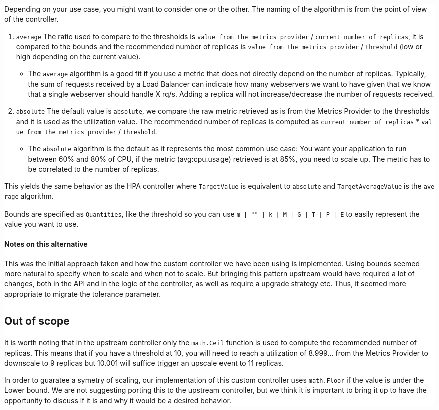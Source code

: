 Depending on your use case, you might want to consider one or the other. The naming of the algorithm is from the point of view of the controller.

1. `average`
    The ratio used to compare to the thresholds is `value from the metrics provider` / `current number of replicas`, it is compared to the bounds and the recommended number of replicas is `value from the metrics provider` / `threshold` (low or high depending on the current value).
    - The `average` algorithm is a good fit if you use a metric that does not directly depend on the number of replicas. Typically, the sum of requests received by a Load Balancer can indicate how many webservers we want to have given that we know that a single webserver should handle X rq/s.
    Adding a replica will not increase/decrease the number of requests received.

2. `absolute`
    The default value is `absolute`, we compare the raw metric retrieved as is from the Metrics Provider to the thresholds and it is used as the utilization value. The recommended number of replicas is computed as `current number of replicas` * `value from the metrics provider` / `threshold`.
    - The `absolute` algorithm is the default as it represents the most common use case: You want your application to run between 60% and 80% of CPU, if the metric (avg:cpu.usage) retrieved is at 85%, you need to scale up. The metric has to be correlated to the number of replicas.

This yields the same behavior as the HPA controller where `TargetValue` is equivalent to `absolute` and `TargetAverageValue` is the `average` algorithm.

Bounds are specified as `Quantities`, like the threshold so you can use `m | "" | k | M | G | T | P | E` to easily represent the value you want to use.

#### Notes on this alternative

This was the initial approach taken and how the custom controller we have been using is implemented.
Using bounds seemed more natural to specify when to scale and when not to scale. But bringing this pattern upstream would have required a lot of changes, both in the API and in the logic of the controller, as well as require a upgrade strategy etc.
Thus, it seemed more appropriate to migrate the tolerance parameter.

## Out of scope

It is worth noting that in the upstream controller only the `math.Ceil` function is used to compute the recommended number of replicas.
This means that if you have a threshold at 10, you will need to reach a utilization of 8.999... from the Metrics Provider to downscale to 9 replicas but 10.001 will suffice trigger an upscale event to 11 replicas.

In order to guaratee a symetry of scaling, our implementation of this custom controller uses `math.Floor` if the value is under the Lower bound. We are not suggesting porting this to the upstream controller, but we think it is important to bring it up to have the opportunity to discuss if it is and why it would be a desired behavior.
